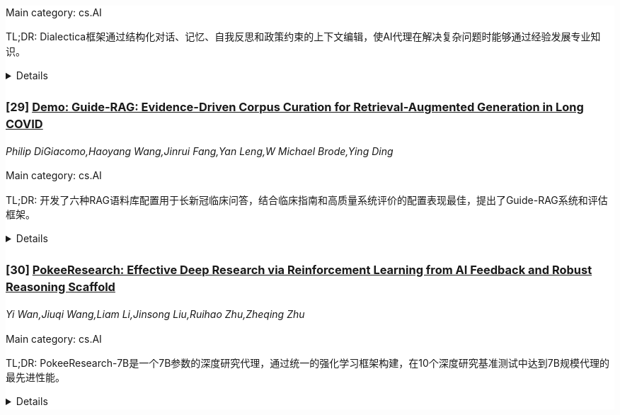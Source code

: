 Main category: cs.AI

TL;DR: Dialectica框架通过结构化对话、记忆、自我反思和政策约束的上下文编辑，使AI代理在解决复杂问题时能够通过经验发展专业知识。


<details><summary>Details</summary></details>


### [29] [Demo: Guide-RAG: Evidence-Driven Corpus Curation for Retrieval-Augmented Generation in Long COVID](https://arxiv.org/abs/2510.15782)
*Philip DiGiacomo,Haoyang Wang,Jinrui Fang,Yan Leng,W Michael Brode,Ying Ding*

Main category: cs.AI

TL;DR: 开发了六种RAG语料库配置用于长新冠临床问答，结合临床指南和高质量系统评价的配置表现最佳，提出了Guide-RAG系统和评估框架。


<details><summary>Details</summary></details>


### [30] [PokeeResearch: Effective Deep Research via Reinforcement Learning from AI Feedback and Robust Reasoning Scaffold](https://arxiv.org/abs/2510.15862)
*Yi Wan,Jiuqi Wang,Liam Li,Jinsong Liu,Ruihao Zhu,Zheqing Zhu*

Main category: cs.AI

TL;DR: PokeeResearch-7B是一个7B参数的深度研究代理，通过统一的强化学习框架构建，在10个深度研究基准测试中达到7B规模代理的最先进性能。


<details><summary>Details</summary></details>
